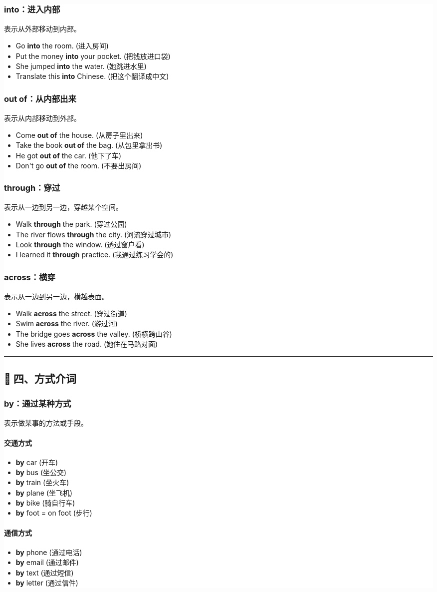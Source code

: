 ### into：进入内部

表示从外部移动到内部。

- Go **into** the room. (进入房间)
- Put the money **into** your pocket. (把钱放进口袋)
- She jumped **into** the water. (她跳进水里)
- Translate this **into** Chinese. (把这个翻译成中文)

### out of：从内部出来

表示从内部移动到外部。

- Come **out of** the house. (从房子里出来)
- Take the book **out of** the bag. (从包里拿出书)
- He got **out of** the car. (他下了车)
- Don't go **out of** the room. (不要出房间)

### through：穿过

表示从一边到另一边，穿越某个空间。

- Walk **through** the park. (穿过公园)
- The river flows **through** the city. (河流穿过城市)
- Look **through** the window. (透过窗户看)
- I learned it **through** practice. (我通过练习学会的)

### across：横穿

表示从一边到另一边，横越表面。

- Walk **across** the street. (穿过街道)
- Swim **across** the river. (游过河)
- The bridge goes **across** the valley. (桥横跨山谷)
- She lives **across** the road. (她住在马路对面)

---

## 🎯 四、方式介词

### by：通过某种方式

表示做某事的方法或手段。

#### 交通方式
- **by** car (开车)
- **by** bus (坐公交)
- **by** train (坐火车)
- **by** plane (坐飞机)
- **by** bike (骑自行车)
- **by** foot = on foot (步行)

#### 通信方式
- **by** phone (通过电话)
- **by** email (通过邮件)
- **by** text (通过短信)
- **by** letter (通过信件)
